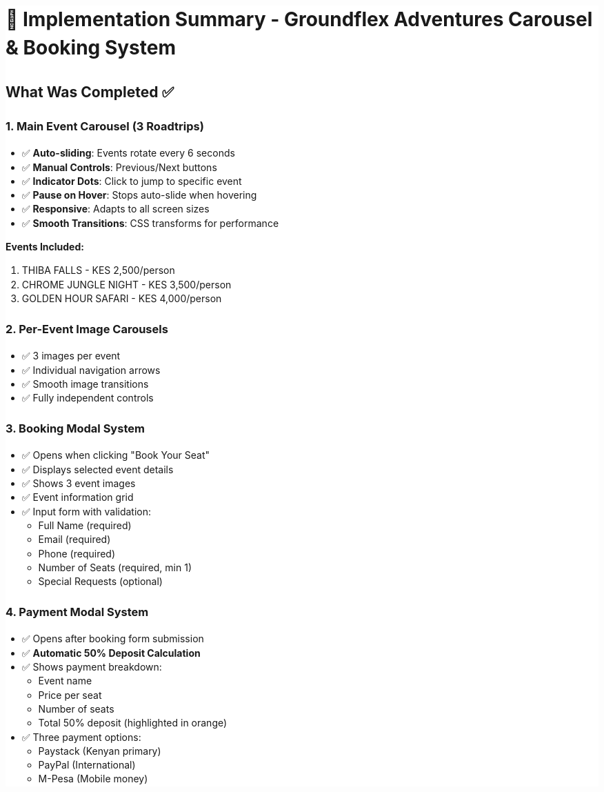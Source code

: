 # 🎯 Implementation Summary - Groundflex Adventures Carousel & Booking System

## What Was Completed ✅

### 1. **Main Event Carousel** (3 Roadtrips)
- ✅ **Auto-sliding**: Events rotate every 6 seconds
- ✅ **Manual Controls**: Previous/Next buttons
- ✅ **Indicator Dots**: Click to jump to specific event
- ✅ **Pause on Hover**: Stops auto-slide when hovering
- ✅ **Responsive**: Adapts to all screen sizes
- ✅ **Smooth Transitions**: CSS transforms for performance

**Events Included:**
1. THIBA FALLS - KES 2,500/person
2. CHROME JUNGLE NIGHT - KES 3,500/person
3. GOLDEN HOUR SAFARI - KES 4,000/person

### 2. **Per-Event Image Carousels**
- ✅ 3 images per event
- ✅ Individual navigation arrows
- ✅ Smooth image transitions
- ✅ Fully independent controls

### 3. **Booking Modal System**
- ✅ Opens when clicking "Book Your Seat"
- ✅ Displays selected event details
- ✅ Shows 3 event images
- ✅ Event information grid
- ✅ Input form with validation:
  - Full Name (required)
  - Email (required)
  - Phone (required)
  - Number of Seats (required, min 1)
  - Special Requests (optional)

### 4. **Payment Modal System**
- ✅ Opens after booking form submission
- ✅ **Automatic 50% Deposit Calculation**
- ✅ Shows payment breakdown:
  - Event name
  - Price per seat
  - Number of seats
  - Total 50% deposit (highlighted in orange)
- ✅ Three payment options:
  - Paystack (Kenyan primary)
  - PayPal (International)
  - M-Pesa (Mobile money)
